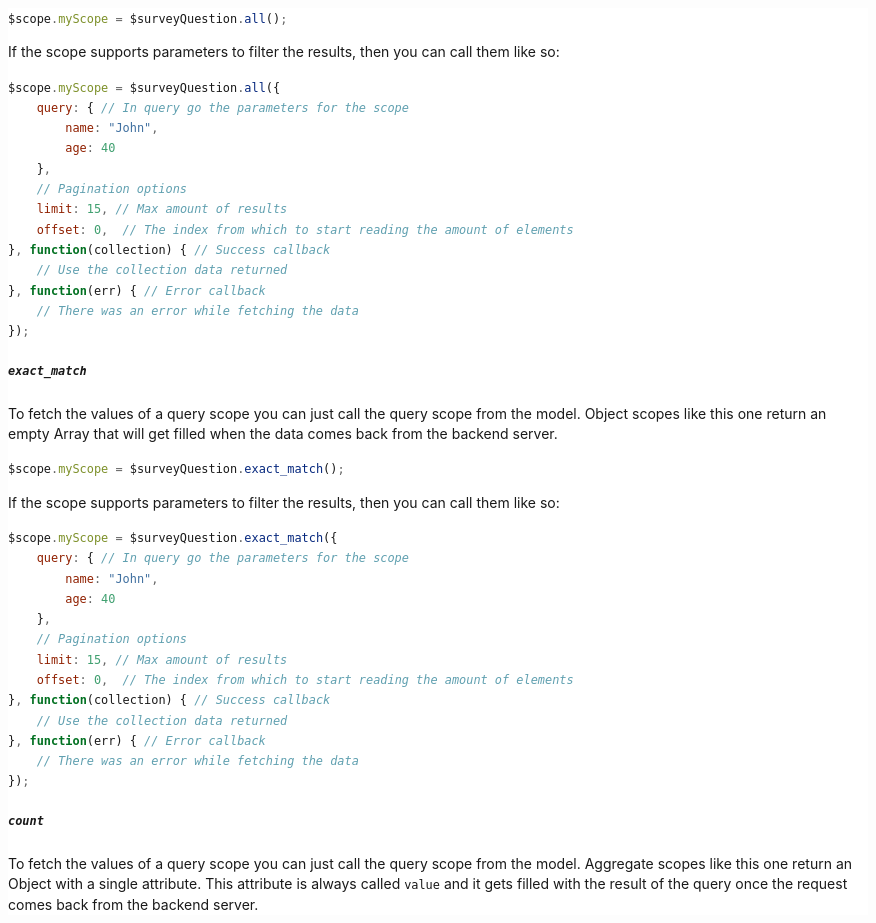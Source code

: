 ```javascript
$scope.myScope = $surveyQuestion.all();
```

If the scope supports parameters to filter the results, then you can call them like so:

```javascript
$scope.myScope = $surveyQuestion.all({
	query: { // In query go the parameters for the scope
		name: "John",
		age: 40
	},
	// Pagination options
	limit: 15, // Max amount of results
	offset: 0,	// The index from which to start reading the amount of elements
}, function(collection) { // Success callback
	// Use the collection data returned
}, function(err) { // Error callback
	// There was an error while fetching the data
});
```


##### `exact_match`


To fetch the values of a query scope you can just call the query scope from the model. Object scopes like this one return an empty Array that will get filled when the data comes back from the backend server.

```javascript
$scope.myScope = $surveyQuestion.exact_match();
```

If the scope supports parameters to filter the results, then you can call them like so:

```javascript
$scope.myScope = $surveyQuestion.exact_match({
	query: { // In query go the parameters for the scope
		name: "John",
		age: 40
	},
	// Pagination options
	limit: 15, // Max amount of results
	offset: 0,	// The index from which to start reading the amount of elements
}, function(collection) { // Success callback
	// Use the collection data returned
}, function(err) { // Error callback
	// There was an error while fetching the data
});
```


##### `count`


To fetch the values of a query scope you can just call the query scope from the model. Aggregate scopes like this one return an Object with a single attribute. This attribute is always called `value` and it gets filled with the result of the query once the request comes back from the backend server.
